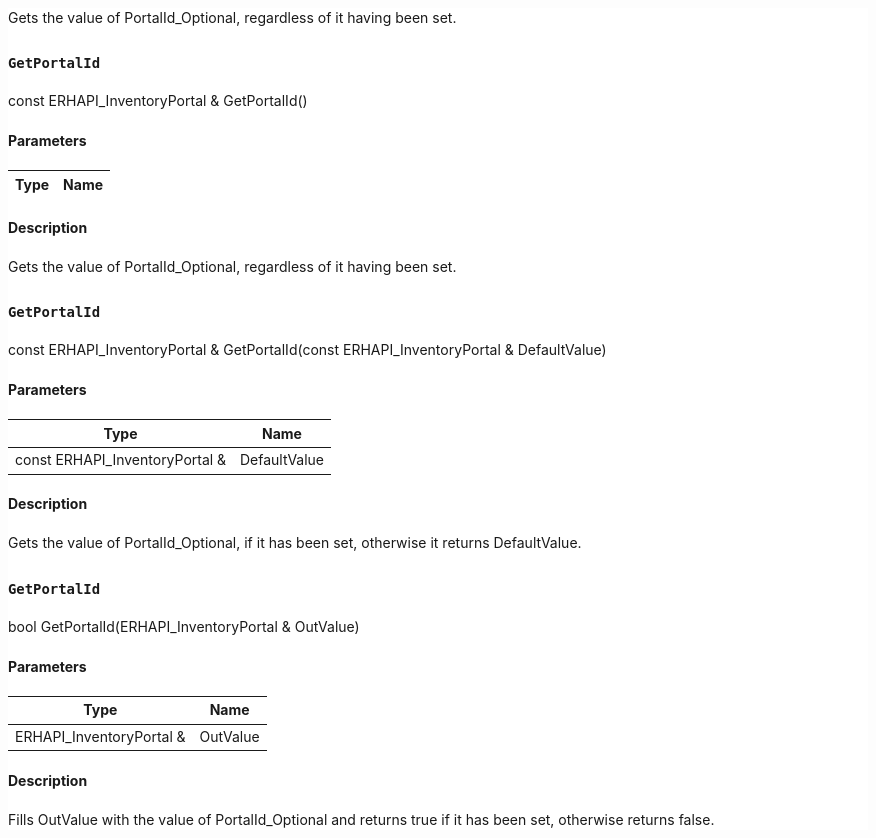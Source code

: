 Gets the value of PortalId_Optional, regardless of it having been set.




### `GetPortalId` <a id="structFRHAPI__MarketingCampaign_1a4b5ea75bebeca35dbcf06cc9beff1ee4"></a>

const ERHAPI_InventoryPortal & GetPortalId()

#### Parameters

| Type | Name |
|------|------|

#### Description

Gets the value of PortalId_Optional, regardless of it having been set.




### `GetPortalId` <a id="structFRHAPI__MarketingCampaign_1a74710a724c6d9feb986b9809be254442"></a>

const ERHAPI_InventoryPortal & GetPortalId(const ERHAPI_InventoryPortal & DefaultValue)

#### Parameters

| Type | Name |
|------|------|
|const ERHAPI_InventoryPortal &|DefaultValue|

#### Description

Gets the value of PortalId_Optional, if it has been set, otherwise it returns DefaultValue.




### `GetPortalId` <a id="structFRHAPI__MarketingCampaign_1afe918724bc70308a92f3781fbb59f267"></a>

bool GetPortalId(ERHAPI_InventoryPortal & OutValue)

#### Parameters

| Type | Name |
|------|------|
|ERHAPI_InventoryPortal &|OutValue|

#### Description

Fills OutValue with the value of PortalId_Optional and returns true if it has been set, otherwise returns false.



